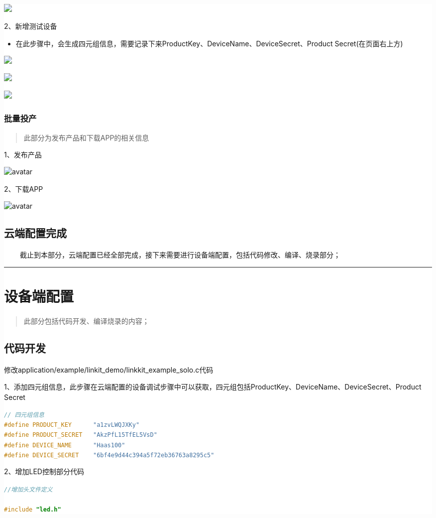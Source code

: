 ![](https://zknow-1256858200.cos.ap-guangzhou.myqcloud.com/%E5%85%AC%E4%BC%97%E5%8F%B7-%E6%8E%A2%E7%B4%A2%E6%99%BA%E8%83%BD%E5%AE%B6%E5%B1%85%E7%B3%BB%E5%88%97/Haas100_2/12DeviceSelect.jpg)

2、新增测试设备
* 在此步骤中，会生成四元组信息，需要记录下来ProductKey、DeviceName、DeviceSecret、Product Secret(在页面右上方)

![](https://zknow-1256858200.cos.ap-guangzhou.myqcloud.com/%E5%85%AC%E4%BC%97%E5%8F%B7-%E6%8E%A2%E7%B4%A2%E6%99%BA%E8%83%BD%E5%AE%B6%E5%B1%85%E7%B3%BB%E5%88%97/Haas100_2/13CreateDevice.jpg)

![](https://zknow-1256858200.cos.ap-guangzhou.myqcloud.com/%E5%85%AC%E4%BC%97%E5%8F%B7-%E6%8E%A2%E7%B4%A2%E6%99%BA%E8%83%BD%E5%AE%B6%E5%B1%85%E7%B3%BB%E5%88%97/Haas100_2/14DeviceInfo.jpg)

![](https://zknow-1256858200.cos.ap-guangzhou.myqcloud.com/%E5%85%AC%E4%BC%97%E5%8F%B7-%E6%8E%A2%E7%B4%A2%E6%99%BA%E8%83%BD%E5%AE%B6%E5%B1%85%E7%B3%BB%E5%88%97/Haas100_2/15ProductSecret.jpg)

### 批量投产
> 此部分为发布产品和下载APP的相关信息

1、发布产品

![avatar](https://zknow-1256858200.cos.ap-guangzhou.myqcloud.com/%E5%85%AC%E4%BC%97%E5%8F%B7-%E6%8E%A2%E7%B4%A2%E6%99%BA%E8%83%BD%E5%AE%B6%E5%B1%85%E7%B3%BB%E5%88%97/Haas100_2/16Release.jpg)

2、下载APP

![avatar](https://zknow-1256858200.cos.ap-guangzhou.myqcloud.com/%E5%85%AC%E4%BC%97%E5%8F%B7-%E6%8E%A2%E7%B4%A2%E6%99%BA%E8%83%BD%E5%AE%B6%E5%B1%85%E7%B3%BB%E5%88%97/Haas100_2/17DowAPP.jpg)

## 云端配置完成

&emsp;&emsp; 截止到本部分，云端配置已经全部完成，接下来需要进行设备端配置，包括代码修改、编译、烧录部分；

---

# 设备端配置
> 此部分包括代码开发、编译烧录的内容；

## 代码开发

修改application/example/linkit_demo/linkkit_example_solo.c代码

1、添加四元组信息，此步骤在云端配置的设备调试步骤中可以获取，四元组包括ProductKey、DeviceName、DeviceSecret、Product Secret

```C
// 四元组信息
#define PRODUCT_KEY      "a1zvLWQJXKy"
#define PRODUCT_SECRET   "AkzPfL15TfEL5VsD"
#define DEVICE_NAME      "Haas100"
#define DEVICE_SECRET    "6bf4e9d44c394a5f72eb36763a8295c5"
```

2、增加LED控制部分代码
```C
//增加头文件定义

#include "led.h"
```
